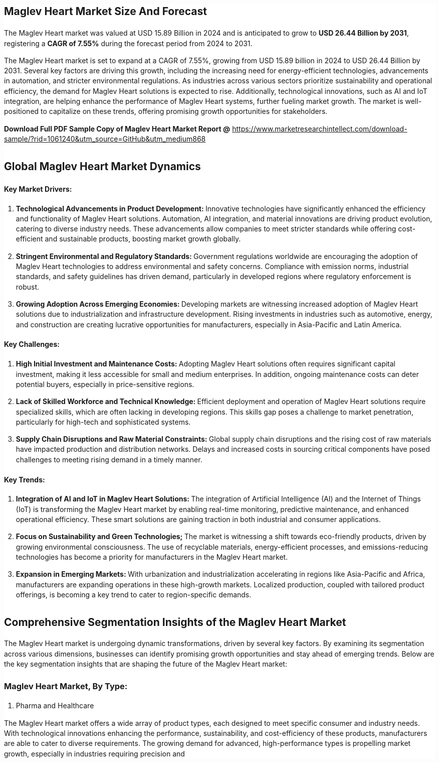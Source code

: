 <h2>Maglev Heart Market Size And Forecast</h2><p>The Maglev Heart market was valued at USD 15.89 Billion in 2024 and is anticipated to grow to <strong>USD 26.44 Billion by 2031</strong>, registering a <strong>CAGR of 7.55%</strong> during the forecast period from 2024 to 2031.</p><p>The Maglev Heart market is set to expand at a CAGR of 7.55%, growing from USD 15.89 billion in 2024 to USD 26.44 Billion by 2031. Several key factors are driving this growth, including the increasing need for energy-efficient technologies, advancements in automation, and stricter environmental regulations. As industries across various sectors prioritize sustainability and operational efficiency, the demand for Maglev Heart solutions is expected to rise. Additionally, technological innovations, such as AI and IoT integration, are helping enhance the performance of Maglev Heart systems, further fueling market growth. The market is well-positioned to capitalize on these trends, offering promising growth opportunities for stakeholders.</p><p><strong>Download Full PDF Sample Copy of Maglev Heart Market Report @</strong>&nbsp;<a href="https://www.marketresearchintellect.com/download-sample/?rid=1061240&amp;utm_source=GitHub&amp;utm_medium868">https://www.marketresearchintellect.com/download-sample/?rid=1061240&amp;utm_source=GitHub&amp;utm_medium868</a></p><h2>Global Maglev Heart Market Dynamics</h2><h4><strong>Key Market Drivers:</strong></h4><ol><li><p><strong>Technological Advancements in Product Development:&nbsp;</strong>Innovative technologies have significantly enhanced the efficiency and functionality of Maglev Heart solutions. Automation, AI integration, and material innovations are driving product evolution, catering to diverse industry needs. These advancements allow companies to meet stricter standards while offering cost-efficient and sustainable products, boosting market growth globally.</p></li><li><p><strong>Stringent Environmental and Regulatory Standards:&nbsp;</strong>Government regulations worldwide are encouraging the adoption of Maglev Heart technologies to address environmental and safety concerns. Compliance with emission norms, industrial standards, and safety guidelines has driven demand, particularly in developed regions where regulatory enforcement is robust.</p></li><li><p><strong>Growing Adoption Across Emerging Economies:&nbsp;</strong>Developing markets are witnessing increased adoption of Maglev Heart solutions due to industrialization and infrastructure development. Rising investments in industries such as automotive, energy, and construction are creating lucrative opportunities for manufacturers, especially in Asia-Pacific and Latin America.</p></li></ol><h4><strong>Key Challenges:</strong></h4><ol><li><p><strong>High Initial Investment and Maintenance Costs:&nbsp;</strong>Adopting Maglev Heart solutions often requires significant capital investment, making it less accessible for small and medium enterprises. In addition, ongoing maintenance costs can deter potential buyers, especially in price-sensitive regions.</p></li><li><p><strong>Lack of Skilled Workforce and Technical Knowledge:&nbsp;</strong>Efficient deployment and operation of Maglev Heart solutions require specialized skills, which are often lacking in developing regions. This skills gap poses a challenge to market penetration, particularly for high-tech and sophisticated systems.</p></li><li><p><strong>Supply Chain Disruptions and Raw Material Constraints:&nbsp;</strong>Global supply chain disruptions and the rising cost of raw materials have impacted production and distribution networks. Delays and increased costs in sourcing critical components have posed challenges to meeting rising demand in a timely manner.</p></li></ol><h4><strong>Key Trends:</strong></h4><ol><li><p><strong>Integration of AI and IoT in Maglev Heart Solutions:&nbsp;</strong>The integration of Artificial Intelligence (AI) and the Internet of Things (IoT) is transforming the Maglev Heart market by enabling real-time monitoring, predictive maintenance, and enhanced operational efficiency. These smart solutions are gaining traction in both industrial and consumer applications.</p></li><li><p><strong>Focus on Sustainability and Green Technologies;&nbsp;</strong>The market is witnessing a shift towards eco-friendly products, driven by growing environmental consciousness. The use of recyclable materials, energy-efficient processes, and emissions-reducing technologies has become a priority for manufacturers in the Maglev Heart market.</p></li><li><p><strong>Expansion in Emerging Markets:&nbsp;</strong>With urbanization and industrialization accelerating in regions like Asia-Pacific and Africa, manufacturers are expanding operations in these high-growth markets. Localized production, coupled with tailored product offerings, is becoming a key trend to cater to region-specific demands.</p></li></ol><div class="article-main__content" data-test-id="publishing-text-block"><h2>Comprehensive Segmentation Insights of the Maglev Heart Market</h2><p>The Maglev Heart market is undergoing dynamic transformations, driven by several key factors. By examining its segmentation across various dimensions, businesses can identify promising growth opportunities and stay ahead of emerging trends. Below are the key segmentation insights that are shaping the future of the Maglev Heart market:</p><h3><strong>Maglev Heart Market, By Type:<br /></strong></h3><ol><li>Pharma and Healthcare</li></ol><p>The Maglev Heart market offers a wide array of product types, each designed to meet specific consumer and industry needs. With technological innovations enhancing the performance, sustainability, and cost-efficiency of these products, manufacturers are able to cater to diverse requirements. The growing demand for advanced, high-performance types is propelling market growth, especially in industries requiring precision and